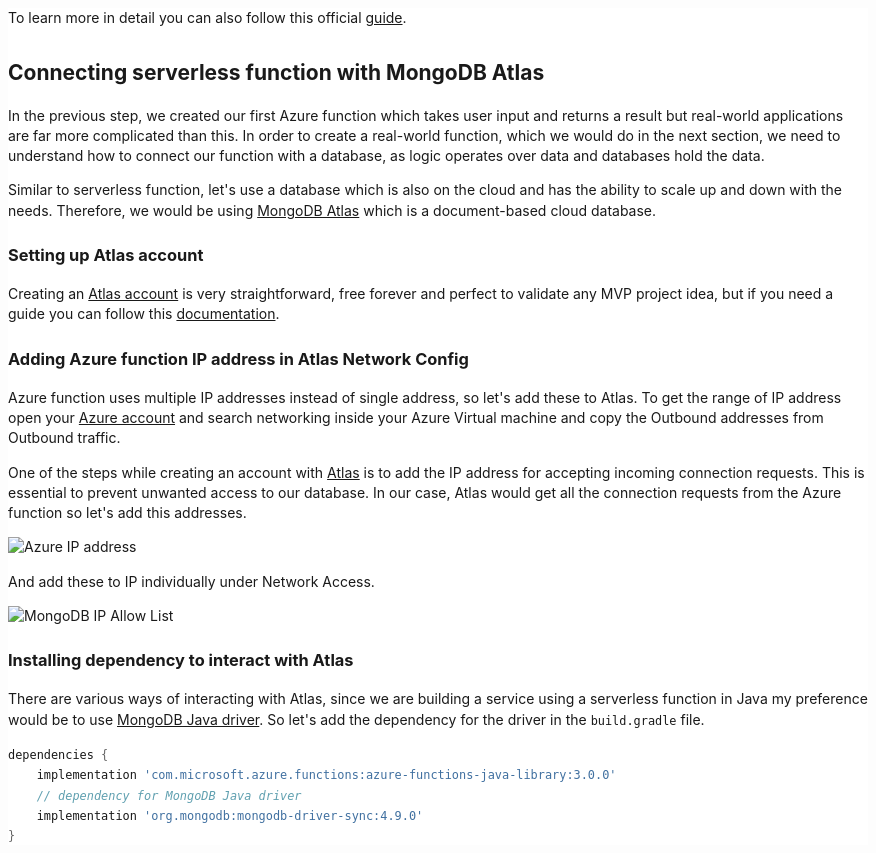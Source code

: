 To learn more in detail you can also follow this official
[guide](https://learn.microsoft.com/en-us/azure/azure-functions/functions-create-maven-intellij).

## Connecting serverless function with MongoDB Atlas

In the previous step, we created our first Azure function which takes user input and returns a result but real-world 
applications are far more complicated than this. In order to create a real-world function, which we would do in the next section, we need to 
understand how to connect our function with a database, as logic operates over data and databases hold the data.

Similar to serverless function, let's use a database which is also on the cloud and has the ability to scale up and down with the needs. Therefore,
we would be using [MongoDB Atlas](https://www.mongodb.com/atlas/database) which is a document-based cloud database.

### Setting up Atlas account

Creating an [Atlas account](https://www.mongodb.com/cloud/atlas/register) is very straightforward, free forever and perfect to validate
any MVP project idea, but if you need a guide you can follow this [documentation](https://www.mongodb.com/docs/atlas/getting-started/).

### Adding Azure function IP address in Atlas Network Config

Azure function uses multiple IP addresses instead of single address, so let's add these to Atlas. To get the range of IP address open your
[Azure account](https://azure.microsoft.com/en-us/free/) and search networking inside your Azure Virtual machine and copy the Outbound addresses from
Outbound traffic.

One of the steps while creating an account with [Atlas](https://www.mongodb.com/atlas/database) is to add the IP address for accepting incoming 
connection requests. This is essential to prevent unwanted access to our database. In our case, Atlas would get all the connection requests from the
Azure function so let's add this addresses.

![Azure IP address](https://mongodb-devhub-cms.s3.us-west-1.amazonaws.com/Auzre_IP_addres_cf5a3f9897.png)

And add these to IP individually under Network Access. 

![MongoDB IP Allow List](https://mongodb-devhub-cms.s3.us-west-1.amazonaws.com/Whitelist_IP_address_900cd90939.png)

### Installing dependency to interact with Atlas

There are various ways of interacting with Atlas, since we are building a service using a serverless function in Java my preference would be to use
[MongoDB Java driver](https://www.mongodb.com/docs/drivers/java-drivers/). So let's add the dependency for the driver in the `build.gradle` file.

```groovy
dependencies {
    implementation 'com.microsoft.azure.functions:azure-functions-java-library:3.0.0'
    // dependency for MongoDB Java driver
    implementation 'org.mongodb:mongodb-driver-sync:4.9.0'
}
```
